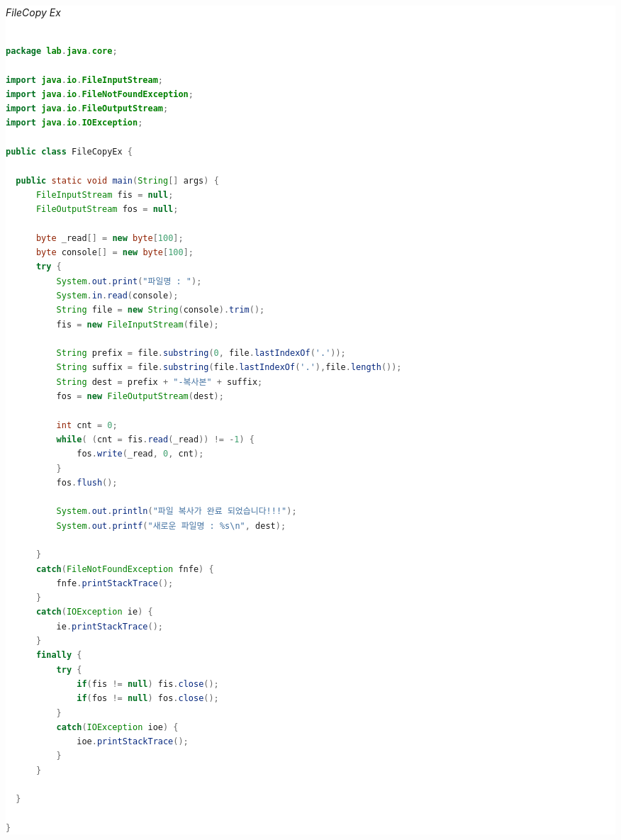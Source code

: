   

  ###### FileCopy Ex

  ```java
  package lab.java.core;
  
  import java.io.FileInputStream;
  import java.io.FileNotFoundException;
  import java.io.FileOutputStream;
  import java.io.IOException;
  
  public class FileCopyEx {
  
  	public static void main(String[] args) {
  		FileInputStream fis = null;
  		FileOutputStream fos = null;
  		
  		byte _read[] = new byte[100];
  		byte console[] = new byte[100];
  		try {
  			System.out.print("파일명 : ");
  			System.in.read(console);
  			String file = new String(console).trim();
  			fis = new FileInputStream(file);
  			
  			String prefix = file.substring(0, file.lastIndexOf('.'));
  			String suffix = file.substring(file.lastIndexOf('.'),file.length()); 
  			String dest = prefix + "-복사본" + suffix;
  			fos = new FileOutputStream(dest);
  			
  			int cnt = 0;
  			while( (cnt = fis.read(_read)) != -1) {
  				fos.write(_read, 0, cnt);
  			}
  			fos.flush();
  			
  			System.out.println("파일 복사가 완료 되었습니다!!!");
  			System.out.printf("새로운 파일명 : %s\n", dest);
  			
  		}
  		catch(FileNotFoundException fnfe) {
  			fnfe.printStackTrace();
  		}
  		catch(IOException ie) {
  			ie.printStackTrace();
  		}
  		finally {
  			try {
  				if(fis != null) fis.close();
  				if(fos != null) fos.close();
  			}
  			catch(IOException ioe) {
  				ioe.printStackTrace();
  			}
  		}
  
  	}
  
  }
  
  
  ```
